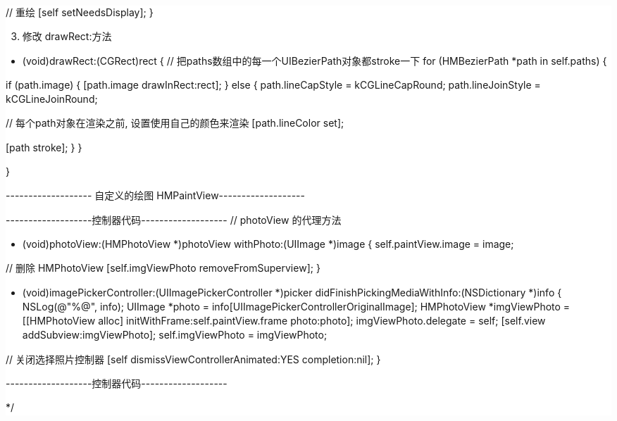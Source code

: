  // 重绘
 [self setNeedsDisplay];
 }
 
 3. 修改 drawRect:方法
 - (void)drawRect:(CGRect)rect {
 // 把paths数组中的每一个UIBezierPath对象都stroke一下
 for (HMBezierPath *path in self.paths) {
 
 if (path.image) {
 [path.image drawInRect:rect];
 } else {
 path.lineCapStyle = kCGLineCapRound;
 path.lineJoinStyle = kCGLineJoinRound;
 
 // 每个path对象在渲染之前, 设置使用自己的颜色来渲染
 [path.lineColor set];
 
 [path stroke];
 }
 }
 
 }
 
 ------------------- 自定义的绘图 HMPaintView-------------------
 
 
 
 
 
 
 
 -------------------控制器代码-------------------
 // photoView 的代理方法
 - (void)photoView:(HMPhotoView *)photoView withPhoto:(UIImage *)image
 {
 self.paintView.image = image;
 
 // 删除 HMPhotoView
 [self.imgViewPhoto removeFromSuperview];
 }
 
 - (void)imagePickerController:(UIImagePickerController *)picker didFinishPickingMediaWithInfo:(NSDictionary *)info
 {
 NSLog(@"%@", info);
 UIImage *photo = info[UIImagePickerControllerOriginalImage];
 HMPhotoView *imgViewPhoto = [[HMPhotoView alloc] initWithFrame:self.paintView.frame photo:photo];
 imgViewPhoto.delegate = self;
 [self.view addSubview:imgViewPhoto];
 self.imgViewPhoto = imgViewPhoto;
 
 // 关闭选择照片控制器
 [self dismissViewControllerAnimated:YES completion:nil];
 }
 
 -------------------控制器代码-------------------
 
 */
